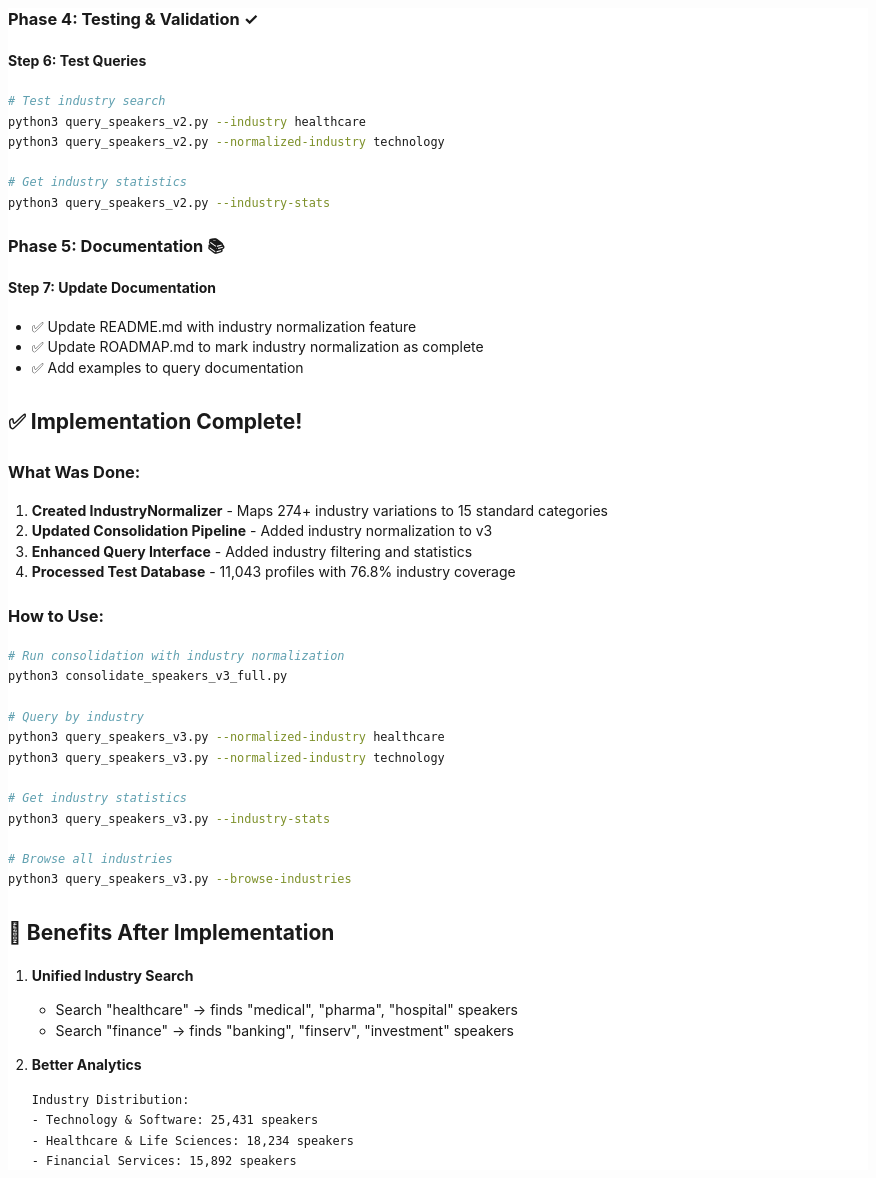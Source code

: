 ### Phase 4: Testing & Validation ✓

#### Step 6: Test Queries
```bash
# Test industry search
python3 query_speakers_v2.py --industry healthcare
python3 query_speakers_v2.py --normalized-industry technology

# Get industry statistics
python3 query_speakers_v2.py --industry-stats
```

### Phase 5: Documentation 📚

#### Step 7: Update Documentation
- ✅ Update README.md with industry normalization feature
- ✅ Update ROADMAP.md to mark industry normalization as complete
- ✅ Add examples to query documentation

## ✅ Implementation Complete!

### What Was Done:
1. **Created IndustryNormalizer** - Maps 274+ industry variations to 15 standard categories
2. **Updated Consolidation Pipeline** - Added industry normalization to v3
3. **Enhanced Query Interface** - Added industry filtering and statistics
4. **Processed Test Database** - 11,043 profiles with 76.8% industry coverage

### How to Use:
```bash
# Run consolidation with industry normalization
python3 consolidate_speakers_v3_full.py

# Query by industry
python3 query_speakers_v3.py --normalized-industry healthcare
python3 query_speakers_v3.py --normalized-industry technology

# Get industry statistics
python3 query_speakers_v3.py --industry-stats

# Browse all industries
python3 query_speakers_v3.py --browse-industries
```

## 🎯 Benefits After Implementation

1. **Unified Industry Search**
   - Search "healthcare" → finds "medical", "pharma", "hospital" speakers
   - Search "finance" → finds "banking", "finserv", "investment" speakers

2. **Better Analytics**
   ```
   Industry Distribution:
   - Technology & Software: 25,431 speakers
   - Healthcare & Life Sciences: 18,234 speakers
   - Financial Services: 15,892 speakers
   ```
